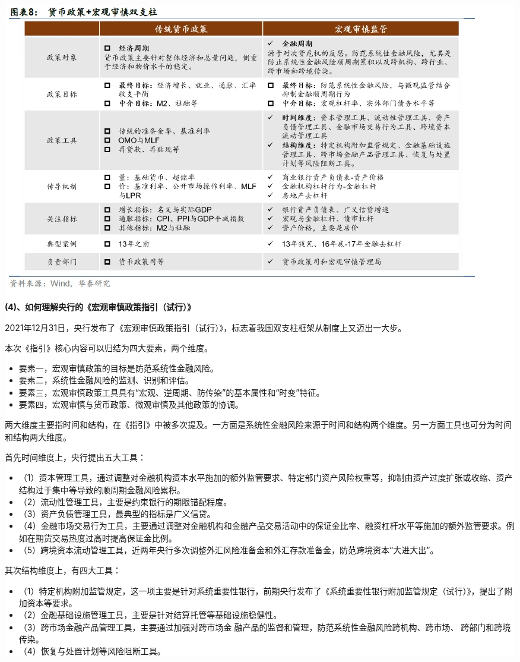 ![MPA-6](images/MPA-6.webp)

**(4)、如何理解央行的《宏观审慎政策指引（试行）》**

2021年12月31日，央行发布了《宏观审慎政策指引（试行）》，标志着我国双支柱框架从制度上又迈出一大步。

本次《指引》核心内容可以归结为四大要素，两个维度。

- 要素一，宏观审慎政策的目标是防范系统性金融风险。
- 要素二，系统性金融风险的监测、识别和评估。
- 要素三，宏观审慎政策工具具有“宏观、逆周期、防传染”的基本属性和“时变”特征。
- 要素四，宏观审慎与货币政策、微观审慎及其他政策的协调。

两大维度主要指时间和结构，在《指引》中被多次提及。一方面是系统性金融风险来源于时间和结构两个维度。另一方面工具也可分为时间和结构两大维度。

首先时间维度上，央行提出五大工具：

- （1）资本管理工具，通过调整对金融机构资本水平施加的额外监管要求、特定部门资产风险权重等，抑制由资产过度扩张或收缩、资产结构过于集中等导致的顺周期金融风险累积。
- （2）流动性管理工具，主要是约束银行的期限错配程度。
- （3）资产负债管理工具，最典型的指标是广义信贷。
- （4）金融市场交易行为工具，主要通过调整对金融机构和金融产品交易活动中的保证金比率、融资杠杆水平等施加的额外监管要求。例如在期货交易热度过高时提高保证金比例。
- （5）跨境资本流动管理工具，近两年央行多次调整外汇风险准备金和外汇存款准备金，防范跨境资本“大进大出”。

其次结构维度上，有四大工具：

- （1）特定机构附加监管规定，这一项主要是针对系统重要性银行，前期央行发布了《系统重要性银行附加监管规定（试行）》，提出了附加资本等要求。
- （2）金融基础设施管理工具，主要是针对结算托管等基础设施稳健性。
- （3）跨市场金融产品管理工具，主要通过加强对跨市场金 融产品的监督和管理，防范系统性金融风险跨机构、跨市场、 跨部门和跨境传染。
- （4）恢复与处置计划等风险阻断工具。
